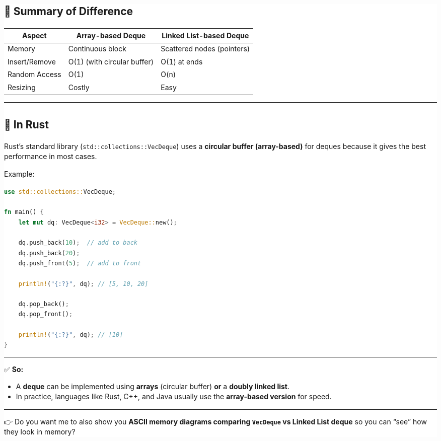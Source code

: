 
## 🔹 Summary of Difference

| Aspect        | Array-based Deque           | Linked List-based Deque    |
| ------------- | --------------------------- | -------------------------- |
| Memory        | Continuous block            | Scattered nodes (pointers) |
| Insert/Remove | O(1) (with circular buffer) | O(1) at ends               |
| Random Access | O(1)                        | O(n)                       |
| Resizing      | Costly                      | Easy                       |

---

## 🔹 In Rust

Rust’s standard library (`std::collections::VecDeque`) uses a **circular buffer (array-based)** for deques because it gives the best performance in most cases.

Example:

```rust
use std::collections::VecDeque;

fn main() {
    let mut dq: VecDeque<i32> = VecDeque::new();
    
    dq.push_back(10);  // add to back
    dq.push_back(20);
    dq.push_front(5);  // add to front
    
    println!("{:?}", dq); // [5, 10, 20]
    
    dq.pop_back();
    dq.pop_front();
    
    println!("{:?}", dq); // [10]
}
```

---

✅ **So:**

* A **deque** can be implemented using **arrays** (circular buffer) **or** a **doubly linked list**.
* In practice, languages like Rust, C++, and Java usually use the **array-based version** for speed.

---

👉 Do you want me to also show you **ASCII memory diagrams comparing `VecDeque` vs Linked List deque** so you can “see” how they look in memory?
